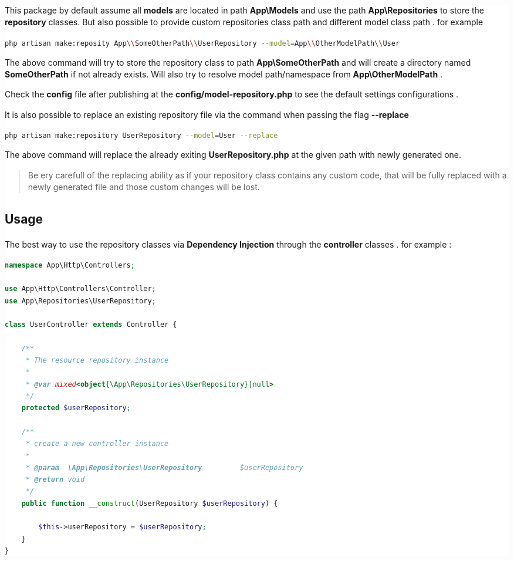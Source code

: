 This package by default assume all **models** are located in path **App\Models** and use the path **App\Repositories** to store the **repository** classes. But also possible to provide custom repositories class path and different model class path . for example 

```bash
php artisan make:reposity App\\SomeOtherPath\\UserRepository --model=App\\OtherModelPath\\User
```
The above command will try to store the repository class to path **App\SomeOtherPath** and will create a directory named **SomeOtherPath** if not already exists. Will also try to resolve model path/namespace from **App\OtherModelPath** . 

Check the **config** file after publishing at the **config/model-repository.php** to see the default settings configurations . 

It is also possible to replace an existing repository file via the command when passing the flag **--replace** 

```bash
php artisan make:repository UserRepository --model=User --replace
```

The above command will replace the already exiting **UserRepository.php** at the given path with newly generated one. 

> Be ery carefull of the replacing ability as if your repository class contains any custom code, that will be fully replaced with a newly generated file and those custom changes will be lost.
## Usage

The best way to use the repository classes via **Dependency Injection** through the **controller** classes . for example : 

```php
namespace App\Http\Controllers;

use App\Http\Controllers\Controller;
use App\Repositories\UserRepository;

class UserController extends Controller {

    /**
     * The resource repository instance
     *
     * @var mixed<object{\App\Repositories\UserRepository}|null>
     */
    protected $userRepository;

	/**
     * create a new controller instance
     *
     * @param  \App\Repositories\UserRepository         $userRepository
     * @return void
     */
    public function __construct(UserRepository $userRepository) {

        $this->userRepository = $userRepository;
    }
}
```
